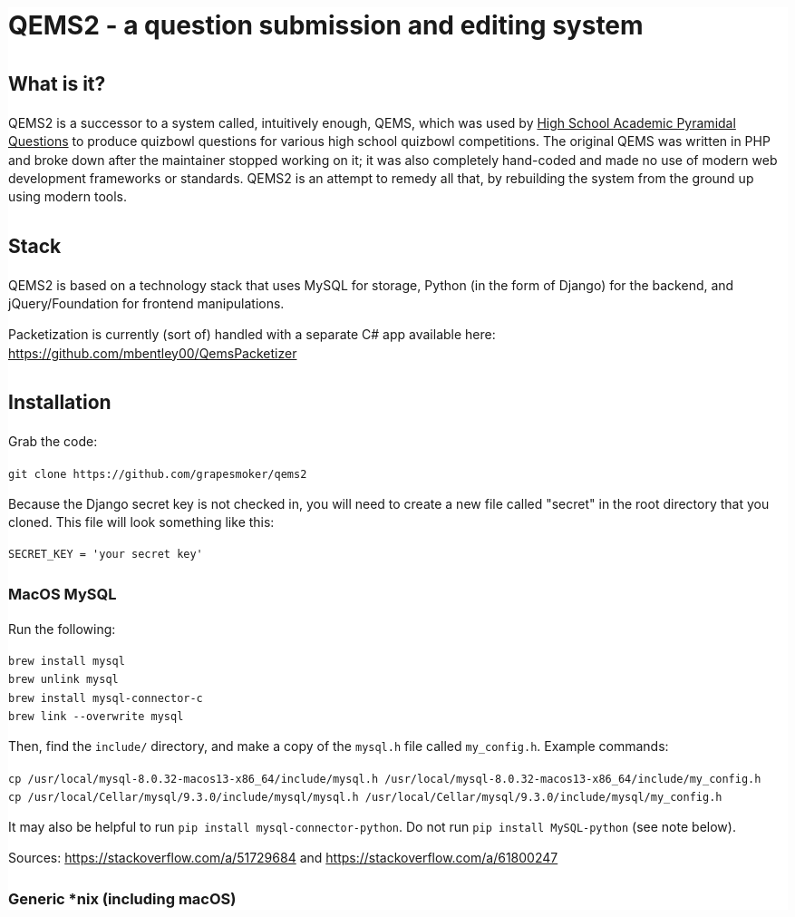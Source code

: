 # QEMS2 - a question submission and editing system

## What is it?

QEMS2 is a successor to a system called, intuitively enough, QEMS, which was used by [High School Academic Pyramidal Questions](http://www.hsapq.com) to produce quizbowl questions for various high school quizbowl competitions. The original QEMS was written in PHP and broke down after the maintainer stopped working on it; it was also completely hand-coded and made no use of modern web development frameworks or standards. QEMS2 is an attempt to remedy all that, by rebuilding the system from the ground up using modern tools.

## Stack

QEMS2 is based on a technology stack that uses MySQL for storage, Python (in the form of Django) for the backend, and jQuery/Foundation for frontend manipulations.

Packetization is currently (sort of) handled with a separate C# app available here: https://github.com/mbentley00/QemsPacketizer

## Installation

Grab the code:

    git clone https://github.com/grapesmoker/qems2

Because the Django secret key is not checked in, you will need to create a new file called "secret" in the root directory that you cloned. This file will look something like this:

    SECRET_KEY = 'your secret key'

### MacOS MySQL

Run the following:

    brew install mysql
    brew unlink mysql
    brew install mysql-connector-c
    brew link --overwrite mysql

Then, find the `include/` directory, and make a copy of the `mysql.h` file called `my_config.h`.
Example commands:

    cp /usr/local/mysql-8.0.32-macos13-x86_64/include/mysql.h /usr/local/mysql-8.0.32-macos13-x86_64/include/my_config.h
    cp /usr/local/Cellar/mysql/9.3.0/include/mysql/mysql.h /usr/local/Cellar/mysql/9.3.0/include/mysql/my_config.h

It may also be helpful to run `pip install mysql-connector-python`.
Do not run `pip install MySQL-python` (see note below).

Sources: https://stackoverflow.com/a/51729684 and https://stackoverflow.com/a/61800247

### Generic \*nix (including macOS)
